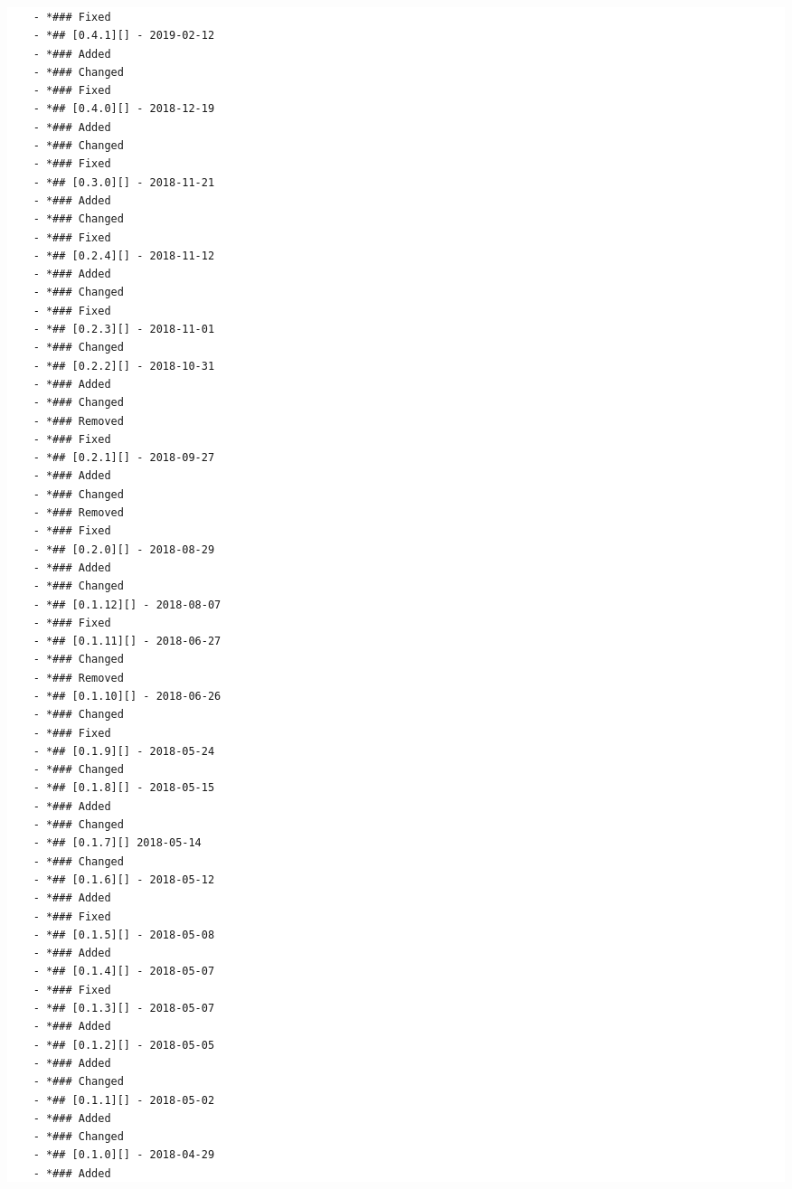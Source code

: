         - *### Fixed
        - *## [0.4.1][] - 2019-02-12
        - *### Added
        - *### Changed
        - *### Fixed
        - *## [0.4.0][] - 2018-12-19
        - *### Added
        - *### Changed
        - *### Fixed
        - *## [0.3.0][] - 2018-11-21
        - *### Added
        - *### Changed
        - *### Fixed
        - *## [0.2.4][] - 2018-11-12
        - *### Added
        - *### Changed
        - *### Fixed
        - *## [0.2.3][] - 2018-11-01
        - *### Changed
        - *## [0.2.2][] - 2018-10-31
        - *### Added
        - *### Changed
        - *### Removed
        - *### Fixed
        - *## [0.2.1][] - 2018-09-27
        - *### Added
        - *### Changed
        - *### Removed
        - *### Fixed
        - *## [0.2.0][] - 2018-08-29
        - *### Added
        - *### Changed
        - *## [0.1.12][] - 2018-08-07
        - *### Fixed
        - *## [0.1.11][] - 2018-06-27
        - *### Changed
        - *### Removed
        - *## [0.1.10][] - 2018-06-26
        - *### Changed
        - *### Fixed
        - *## [0.1.9][] - 2018-05-24
        - *### Changed
        - *## [0.1.8][] - 2018-05-15
        - *### Added
        - *### Changed
        - *## [0.1.7][] 2018-05-14
        - *### Changed
        - *## [0.1.6][] - 2018-05-12
        - *### Added
        - *### Fixed
        - *## [0.1.5][] - 2018-05-08
        - *### Added
        - *## [0.1.4][] - 2018-05-07
        - *### Fixed
        - *## [0.1.3][] - 2018-05-07
        - *### Added
        - *## [0.1.2][] - 2018-05-05
        - *### Added
        - *### Changed
        - *## [0.1.1][] - 2018-05-02
        - *### Added
        - *### Changed
        - *## [0.1.0][] - 2018-04-29
        - *### Added